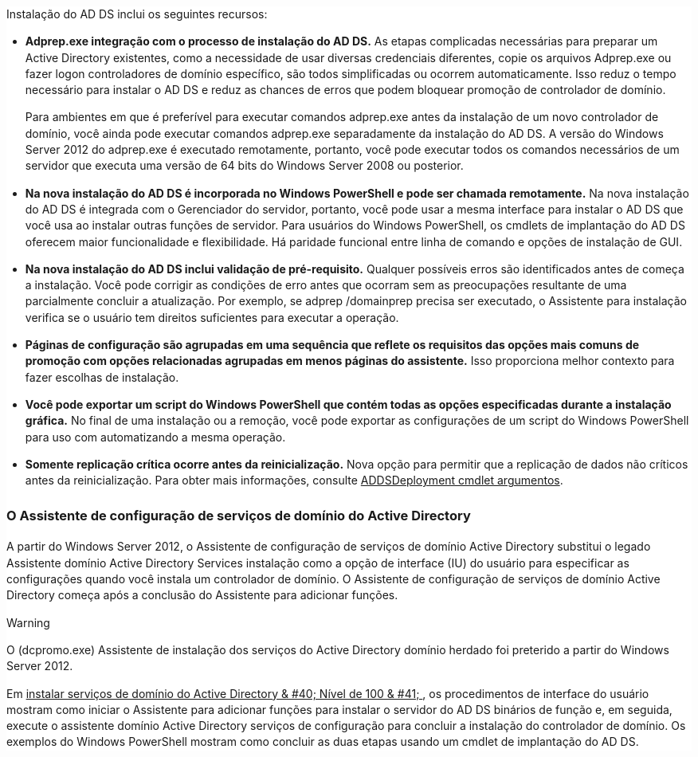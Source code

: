 Instalação do AD DS inclui os seguintes recursos:  
  
-   **Adprep.exe integração com o processo de instalação do AD DS.** As etapas complicadas necessárias para preparar um Active Directory existentes, como a necessidade de usar diversas credenciais diferentes, copie os arquivos Adprep.exe ou fazer logon controladores de domínio específico, são todos simplificadas ou ocorrem automaticamente. Isso reduz o tempo necessário para instalar o AD DS e reduz as chances de erros que podem bloquear promoção de controlador de domínio.  
  
    Para ambientes em que é preferível para executar comandos adprep.exe antes da instalação de um novo controlador de domínio, você ainda pode executar comandos adprep.exe separadamente da instalação do AD DS. A versão do Windows Server 2012 do adprep.exe é executado remotamente, portanto, você pode executar todos os comandos necessários de um servidor que executa uma versão de 64 bits do Windows Server 2008 ou posterior.  
  
-   **Na nova instalação do AD DS é incorporada no Windows PowerShell e pode ser chamada remotamente.** Na nova instalação do AD DS é integrada com o Gerenciador do servidor, portanto, você pode usar a mesma interface para instalar o AD DS que você usa ao instalar outras funções de servidor. Para usuários do Windows PowerShell, os cmdlets de implantação do AD DS oferecem maior funcionalidade e flexibilidade. Há paridade funcional entre linha de comando e opções de instalação de GUI.  
  
-   **Na nova instalação do AD DS inclui validação de pré-requisito.** Qualquer possíveis erros são identificados antes de começa a instalação. Você pode corrigir as condições de erro antes que ocorram sem as preocupações resultante de uma parcialmente concluir a atualização. Por exemplo, se adprep /domainprep precisa ser executado, o Assistente para instalação verifica se o usuário tem direitos suficientes para executar a operação.  
  
-   **Páginas de configuração são agrupadas em uma sequência que reflete os requisitos das opções mais comuns de promoção com opções relacionadas agrupadas em menos páginas do assistente.** Isso proporciona melhor contexto para fazer escolhas de instalação.  
  
-   **Você pode exportar um script do Windows PowerShell que contém todas as opções especificadas durante a instalação gráfica.** No final de uma instalação ou a remoção, você pode exportar as configurações de um script do Windows PowerShell para uso com automatizando a mesma operação.  
  
-   **Somente replicação crítica ocorre antes da reinicialização.** Nova opção para permitir que a replicação de dados não críticos antes da reinicialização. Para obter mais informações, consulte [ADDSDeployment cmdlet argumentos](../../ad-ds/deploy/Install-Active-Directory-Domain-Services--Level-100-.md#BKMK_Params).  
  
### <a name="BKMK_ADConfigurationWizard"></a>O Assistente de configuração de serviços de domínio do Active Directory  
A partir do Windows Server 2012, o Assistente de configuração de serviços de domínio Active Directory substitui o legado Assistente domínio Active Directory Services instalação como a opção de interface (IU) do usuário para especificar as configurações quando você instala um controlador de domínio. O Assistente de configuração de serviços de domínio Active Directory começa após a conclusão do Assistente para adicionar funções.  
  
> [!WARNING]  
> O (dcpromo.exe) Assistente de instalação dos serviços do Active Directory domínio herdado foi preterido a partir do Windows Server 2012.  
  
Em [instalar serviços de domínio do Active Directory & #40; Nível de 100 & #41; ](../../ad-ds/deploy/Install-Active-Directory-Domain-Services--Level-100-.md), os procedimentos de interface do usuário mostram como iniciar o Assistente para adicionar funções para instalar o servidor do AD DS binários de função e, em seguida, execute o assistente domínio Active Directory serviços de configuração para concluir a instalação do controlador de domínio. Os exemplos do Windows PowerShell mostram como concluir as duas etapas usando um cmdlet de implantação do AD DS.  
  